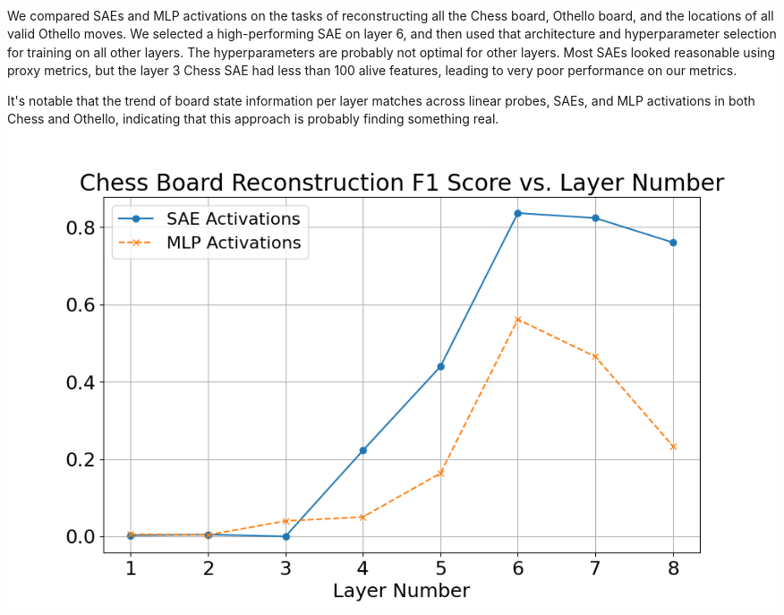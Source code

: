We compared SAEs and MLP activations on the tasks of reconstructing all the Chess board, Othello board, and the locations of all valid Othello moves. We selected a high-performing SAE on layer 6, and then used that architecture and hyperparameter selection for training on all other layers. The hyperparameters are probably not optimal for other layers. Most SAEs looked reasonable using proxy metrics, but the layer 3 Chess SAE had less than 100 alive features, leading to very poor performance on our metrics.

It's notable that the trend of board state information per layer matches across linear probes, SAEs, and MLP activations in both Chess and Othello, indicating that this approach is probably finding something real.

![Chess board reconstruction per layer](/images/sae_board_game_eval/chess_board_reconstruction_f1_vs_layer.png)
